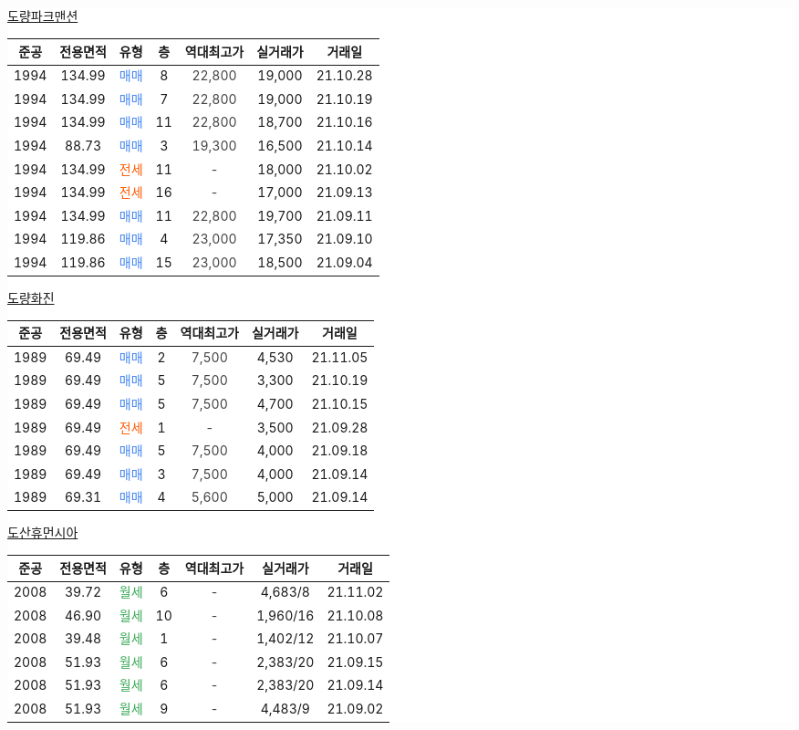 [도량파크맨션](https://search.naver.com/search.naver?query=%EB%8F%84%EB%9F%89%ED%8C%8C%ED%81%AC%EB%A7%A8%EC%85%98)

|준공|전용면적|유형|층|역대최고가|실거래가|거래일|
|:---:|:---:|:---:|:---:|:---:|:---:|:---:|
|1994|134.99|<span style="color:#4285F3">매매</span>|8|<span style="color:#444444">22,800</span>|19,000|21.10.28|
|1994|134.99|<span style="color:#4285F3">매매</span>|7|<span style="color:#444444">22,800</span>|19,000|21.10.19|
|1994|134.99|<span style="color:#4285F3">매매</span>|11|<span style="color:#444444">22,800</span>|18,700|21.10.16|
|1994|88.73|<span style="color:#4285F3">매매</span>|3|<span style="color:#444444">19,300</span>|16,500|21.10.14|
|1994|134.99|<span style="color:#FF5A00">전세</span>|11|<span style="color:#444444">-</span>|18,000|21.10.02|
|1994|134.99|<span style="color:#FF5A00">전세</span>|16|<span style="color:#444444">-</span>|17,000|21.09.13|
|1994|134.99|<span style="color:#4285F3">매매</span>|11|<span style="color:#444444">22,800</span>|19,700|21.09.11|
|1994|119.86|<span style="color:#4285F3">매매</span>|4|<span style="color:#444444">23,000</span>|17,350|21.09.10|
|1994|119.86|<span style="color:#4285F3">매매</span>|15|<span style="color:#444444">23,000</span>|18,500|21.09.04|

[도량화진](https://search.naver.com/search.naver?query=%EB%8F%84%EB%9F%89%ED%99%94%EC%A7%84)

|준공|전용면적|유형|층|역대최고가|실거래가|거래일|
|:---:|:---:|:---:|:---:|:---:|:---:|:---:|
|1989|69.49|<span style="color:#4285F3">매매</span>|2|<span style="color:#444444">7,500</span>|4,530|21.11.05|
|1989|69.49|<span style="color:#4285F3">매매</span>|5|<span style="color:#444444">7,500</span>|3,300|21.10.19|
|1989|69.49|<span style="color:#4285F3">매매</span>|5|<span style="color:#444444">7,500</span>|4,700|21.10.15|
|1989|69.49|<span style="color:#FF5A00">전세</span>|1|<span style="color:#444444">-</span>|3,500|21.09.28|
|1989|69.49|<span style="color:#4285F3">매매</span>|5|<span style="color:#444444">7,500</span>|4,000|21.09.18|
|1989|69.49|<span style="color:#4285F3">매매</span>|3|<span style="color:#444444">7,500</span>|4,000|21.09.14|
|1989|69.31|<span style="color:#4285F3">매매</span>|4|<span style="color:#444444">5,600</span>|5,000|21.09.14|

[도산휴먼시아](https://search.naver.com/search.naver?query=%EB%8F%84%EC%82%B0%ED%9C%B4%EB%A8%BC%EC%8B%9C%EC%95%84)

|준공|전용면적|유형|층|역대최고가|실거래가|거래일|
|:---:|:---:|:---:|:---:|:---:|:---:|:---:|
|2008|39.72|<span style="color:#34A853">월세</span>|6|<span style="color:#444444">-</span>|4,683/8|21.11.02|
|2008|46.90|<span style="color:#34A853">월세</span>|10|<span style="color:#444444">-</span>|1,960/16|21.10.08|
|2008|39.48|<span style="color:#34A853">월세</span>|1|<span style="color:#444444">-</span>|1,402/12|21.10.07|
|2008|51.93|<span style="color:#34A853">월세</span>|6|<span style="color:#444444">-</span>|2,383/20|21.09.15|
|2008|51.93|<span style="color:#34A853">월세</span>|6|<span style="color:#444444">-</span>|2,383/20|21.09.14|
|2008|51.93|<span style="color:#34A853">월세</span>|9|<span style="color:#444444">-</span>|4,483/9|21.09.02|

